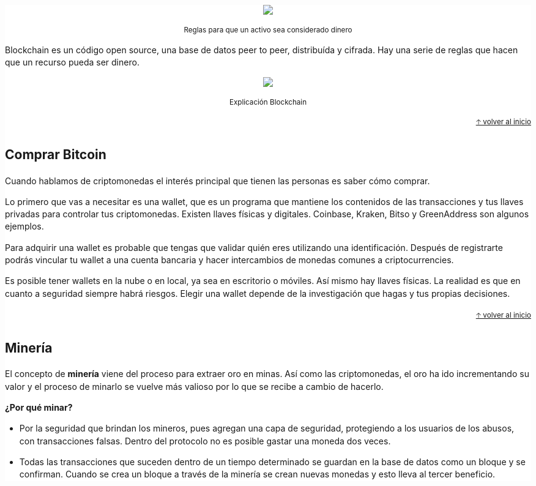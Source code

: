 <div align="center">
  <img src="img/reglas-dinero.png">
  <small><p>Reglas para que un activo sea considerado dinero</p></small>
</div>

Blockchain es un código open source, una base de datos peer to peer, distribuída y cifrada.
Hay una serie de reglas que hacen que un recurso pueda ser dinero.

<div align="center">
  <img src="img/blockchain-board.png">
  <small><p>Explicación Blockchain</p></small>
</div>

<div align="right">
  <small><a href="#tabla-de-contenido">🡡 volver al inicio</a></small>
</div>

## Comprar Bitcoin

Cuando hablamos de criptomonedas el interés principal que tienen las personas es saber cómo comprar.

Lo primero que vas a necesitar es una wallet, que es un programa que mantiene los contenidos de las transacciones y tus llaves privadas para controlar tus criptomonedas. Existen llaves físicas y digitales. Coinbase, Kraken, Bitso y GreenAddress son algunos ejemplos.

Para adquirir una wallet es probable que tengas que validar quién eres utilizando una identificación. Después de registrarte podrás vincular tu wallet a una cuenta bancaria y hacer intercambios de monedas comunes a criptocurrencies.

Es posible tener wallets en la nube o en local, ya sea en escritorio o móviles. Así mismo hay llaves físicas. La realidad es que en cuanto a seguridad siempre habrá riesgos. Elegir una wallet depende de la investigación que hagas y tus propias decisiones.

<div align="right">
  <small><a href="#tabla-de-contenido">🡡 volver al inicio</a></small>
</div>

## Minería

El concepto de **minería** viene del proceso para extraer oro en minas. Así como las criptomonedas, el oro ha ido incrementando su valor y el proceso de minarlo se vuelve más valioso por lo que se recibe a cambio de hacerlo.

**¿Por qué minar?**

* Por la seguridad que brindan los mineros, pues agregan una capa de seguridad, protegiendo a los usuarios de los abusos, con transacciones falsas. Dentro del protocolo no es posible gastar una moneda dos veces.

* Todas las transacciones que suceden dentro de un tiempo determinado se guardan en la base de datos como un bloque y se confirman. Cuando se crea un bloque a través de la minería se crean nuevas monedas y esto lleva al tercer beneficio.
